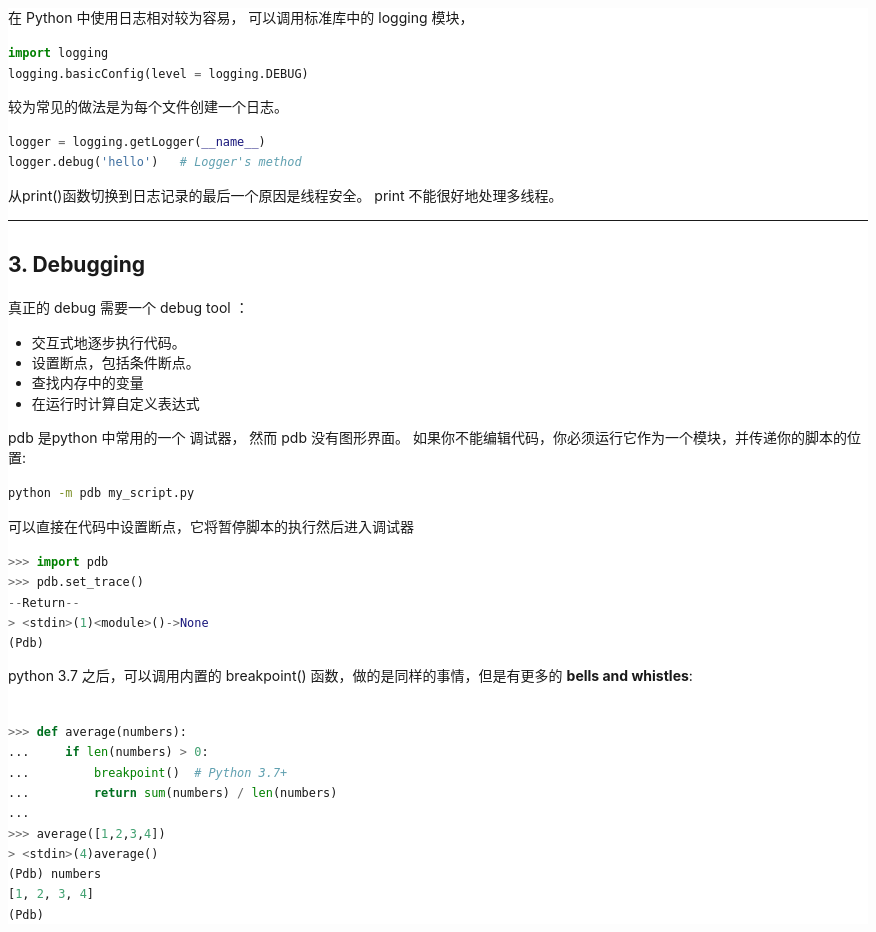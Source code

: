 在 Python 中使用日志相对较为容易， 可以调用标准库中的 logging 模块，

```python
import logging
logging.basicConfig(level = logging.DEBUG)
```
较为常见的做法是为每个文件创建一个日志。

```python
logger = logging.getLogger(__name__)
logger.debug('hello')   # Logger's method

```

从print()函数切换到日志记录的最后一个原因是线程安全。 print 不能很好地处理多线程。


----

## 3. Debugging

真正的 debug 需要一个 debug tool ：
* 交互式地逐步执行代码。
* 设置断点，包括条件断点。
* 查找内存中的变量
* 在运行时计算自定义表达式

pdb 是python 中常用的一个 调试器， 然而 pdb 没有图形界面。 如果你不能编辑代码，你必须运行它作为一个模块，并传递你的脚本的位置:

```bash
python -m pdb my_script.py
```
可以直接在代码中设置断点，它将暂停脚本的执行然后进入调试器


```python
>>> import pdb
>>> pdb.set_trace()
--Return--
> <stdin>(1)<module>()->None
(Pdb)

```

python 3.7 之后，可以调用内置的 breakpoint() 函数，做的是同样的事情，但是有更多的 **bells and whistles**:

```python

>>> def average(numbers):
...     if len(numbers) > 0:
...         breakpoint()  # Python 3.7+
...         return sum(numbers) / len(numbers)
...
>>> average([1,2,3,4])
> <stdin>(4)average()
(Pdb) numbers
[1, 2, 3, 4]
(Pdb)

```
